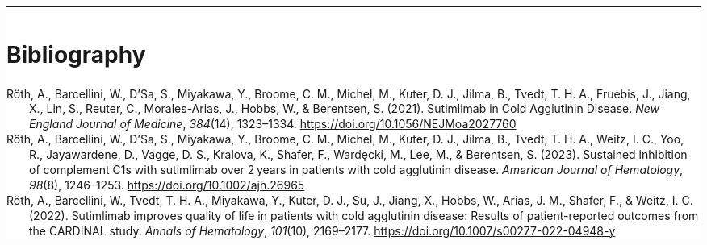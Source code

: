 </div>

---

# Bibliography

<div class="csl-bib-body text-sm" style="line-height: 1.35; margin-left: 2em; text-indent:-2em;">

  <div class="csl-entry">Röth, A., Barcellini, W., D’Sa, S., Miyakawa, Y., Broome, C. M., Michel, M., Kuter, D. J., Jilma, B., Tvedt, T. H. A., Fruebis, J., Jiang, X., Lin, S., Reuter, C., Morales-Arias, J., Hobbs, W., &amp; Berentsen, S. (2021). Sutimlimab in Cold Agglutinin Disease. <i>New England Journal of Medicine</i>, <i>384</i>(14), 1323–1334. <a href="https://doi.org/10.1056/NEJMoa2027760">https://doi.org/10.1056/NEJMoa2027760</a></div>
  <span class="Z3988" title="url_ver=Z39.88-2004&amp;ctx_ver=Z39.88-2004&amp;rfr_id=info%3Asid%2Fzotero.org%3A2&amp;rft_id=info%3Adoi%2F10.1056%2FNEJMoa2027760&amp;rft_id=info%3Apmid%2F33826820&amp;rft_val_fmt=info%3Aofi%2Ffmt%3Akev%3Amtx%3Ajournal&amp;rft.genre=article&amp;rft.atitle=Sutimlimab%20in%20Cold%20Agglutinin%20Disease&amp;rft.jtitle=New%20England%20Journal%20of%20Medicine&amp;rft.volume=384&amp;rft.issue=14&amp;rft.aufirst=Alexander&amp;rft.aulast=R%C3%B6th&amp;rft.au=Alexander%20R%C3%B6th&amp;rft.au=Wilma%20Barcellini&amp;rft.au=Shirley%20D%E2%80%99Sa&amp;rft.au=Yoshitaka%20Miyakawa&amp;rft.au=Catherine%20M.%20Broome&amp;rft.au=Marc%20Michel&amp;rft.au=David%20J.%20Kuter&amp;rft.au=Bernd%20Jilma&amp;rft.au=Tor%20H.A.%20Tvedt&amp;rft.au=Joachim%20Fruebis&amp;rft.au=Xiaoyu%20Jiang&amp;rft.au=Stella%20Lin&amp;rft.au=Caroline%20Reuter&amp;rft.au=Jaime%20Morales-Arias&amp;rft.au=William%20Hobbs&amp;rft.au=Sigbj%C3%B8rn%20Berentsen&amp;rft.date=2021-04-08&amp;rft.pages=1323-1334&amp;rft.spage=1323&amp;rft.epage=1334&amp;rft.issn=0028-4793"></span>
  <div class="csl-entry">Röth, A., Barcellini, W., D’Sa, S., Miyakawa, Y., Broome, C. M., Michel, M., Kuter, D. J., Jilma, B., Tvedt, T. H. A., Weitz, I. C., Yoo, R., Jayawardene, D., Vagge, D. S., Kralova, K., Shafer, F., Wardȩcki, M., Lee, M., &amp; Berentsen, S. (2023). Sustained inhibition of complement C1s with sutimlimab over 2 years in patients with cold agglutinin disease. <i>American Journal of Hematology</i>, <i>98</i>(8), 1246–1253. <a href="https://doi.org/10.1002/ajh.26965">https://doi.org/10.1002/ajh.26965</a></div>
  <span class="Z3988" title="url_ver=Z39.88-2004&amp;ctx_ver=Z39.88-2004&amp;rfr_id=info%3Asid%2Fzotero.org%3A2&amp;rft_id=info%3Adoi%2F10.1002%2Fajh.26965&amp;rft_id=info%3Apmid%2F37246953&amp;rft_val_fmt=info%3Aofi%2Ffmt%3Akev%3Amtx%3Ajournal&amp;rft.genre=article&amp;rft.atitle=Sustained%20inhibition%20of%20complement%20C1s%20with%20sutimlimab%20over%202%E2%80%89years%20in%20patients%20with%20cold%20agglutinin%20disease&amp;rft.jtitle=American%20Journal%20of%20Hematology&amp;rft.stitle=Am%20J%20Hematol&amp;rft.volume=98&amp;rft.issue=8&amp;rft.aufirst=Alexander&amp;rft.aulast=R%C3%B6th&amp;rft.au=Alexander%20R%C3%B6th&amp;rft.au=Wilma%20Barcellini&amp;rft.au=Shirley%20D'Sa&amp;rft.au=Yoshitaka%20Miyakawa&amp;rft.au=Catherine%20M.%20Broome&amp;rft.au=Marc%20Michel&amp;rft.au=David%20J.%20Kuter&amp;rft.au=Bernd%20Jilma&amp;rft.au=Tor%20Henrik%20Anderson%20Tvedt&amp;rft.au=Ilene%20C.%20Weitz&amp;rft.au=Ronnie%20Yoo&amp;rft.au=Deepthi%20Jayawardene&amp;rft.au=Deepthi%20S.%20Vagge&amp;rft.au=Katarina%20Kralova&amp;rft.au=Frank%20Shafer&amp;rft.au=Marek%20Ward%C8%A9cki&amp;rft.au=Michelle%20Lee&amp;rft.au=Sigbj%C3%B8rn%20Berentsen&amp;rft.date=2023-08&amp;rft.pages=1246-1253&amp;rft.spage=1246&amp;rft.epage=1253&amp;rft.issn=1096-8652&amp;rft.language=eng"></span>
  <div class="csl-entry">Röth, A., Barcellini, W., Tvedt, T. H. A., Miyakawa, Y., Kuter, D. J., Su, J., Jiang, X., Hobbs, W., Arias, J. M., Shafer, F., &amp; Weitz, I. C. (2022). Sutimlimab improves quality of life in patients with cold agglutinin disease: Results of patient-reported outcomes from the CARDINAL study. <i>Annals of Hematology</i>, <i>101</i>(10), 2169–2177. <a href="https://doi.org/10.1007/s00277-022-04948-y">https://doi.org/10.1007/s00277-022-04948-y</a></div>
  <span class="Z3988" title="url_ver=Z39.88-2004&amp;ctx_ver=Z39.88-2004&amp;rfr_id=info%3Asid%2Fzotero.org%3A2&amp;rft_id=info%3Adoi%2F10.1007%2Fs00277-022-04948-y&amp;rft_id=info%3Apmid%2F35999387&amp;rft_val_fmt=info%3Aofi%2Ffmt%3Akev%3Amtx%3Ajournal&amp;rft.genre=article&amp;rft.atitle=Sutimlimab%20improves%20quality%20of%20life%20in%20patients%20with%20cold%20agglutinin%20disease%3A%20results%20of%20patient-reported%20outcomes%20from%20the%20CARDINAL%20study&amp;rft.jtitle=Annals%20of%20Hematology&amp;rft.stitle=Ann%20Hematol&amp;rft.volume=101&amp;rft.issue=10&amp;rft.aufirst=Alexander&amp;rft.aulast=R%C3%B6th&amp;rft.au=Alexander%20R%C3%B6th&amp;rft.au=Wilma%20Barcellini&amp;rft.au=Tor%20Henrik%20Anderson%20Tvedt&amp;rft.au=Yoshitaka%20Miyakawa&amp;rft.au=David%20J.%20Kuter&amp;rft.au=Jun%20Su&amp;rft.au=Xiaoyu%20Jiang&amp;rft.au=William%20Hobbs&amp;rft.au=Jaime%20Morales%20Arias&amp;rft.au=Frank%20Shafer&amp;rft.au=Ilene%20C.%20Weitz&amp;rft.date=2022-10&amp;rft.pages=2169-2177&amp;rft.spage=2169&amp;rft.epage=2177&amp;rft.issn=1432-0584&amp;rft.language=eng"></span>